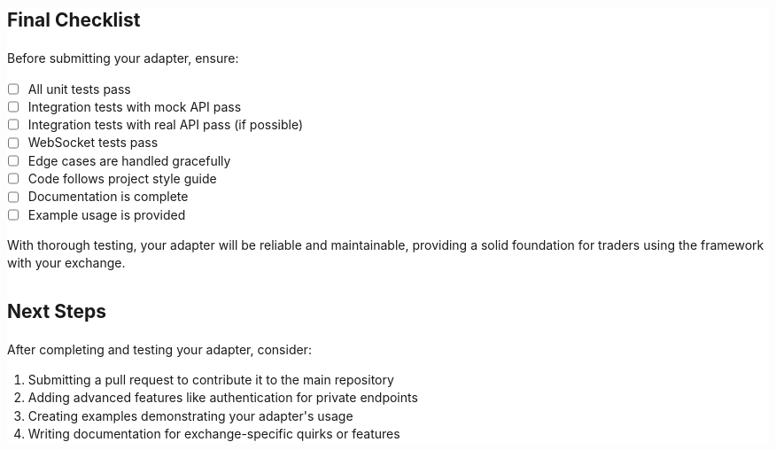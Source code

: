 ## Final Checklist

Before submitting your adapter, ensure:

- [ ] All unit tests pass
- [ ] Integration tests with mock API pass
- [ ] Integration tests with real API pass (if possible)
- [ ] WebSocket tests pass
- [ ] Edge cases are handled gracefully
- [ ] Code follows project style guide
- [ ] Documentation is complete
- [ ] Example usage is provided

With thorough testing, your adapter will be reliable and maintainable, providing a solid foundation for traders using the framework with your exchange.

## Next Steps

After completing and testing your adapter, consider:

1. Submitting a pull request to contribute it to the main repository
2. Adding advanced features like authentication for private endpoints
3. Creating examples demonstrating your adapter's usage
4. Writing documentation for exchange-specific quirks or features
